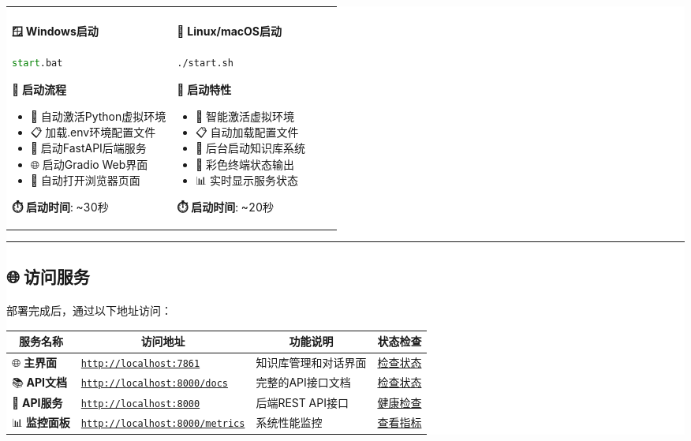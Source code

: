 <table>
<tr>
<td width="50%">

#### 🪟 Windows启动
```cmd
start.bat
```
🎯 **启动流程**
- 🔌 自动激活Python虚拟环境
- 📋 加载.env环境配置文件
- 🚀 启动FastAPI后端服务
- 🌐 启动Gradio Web界面
- 🎉 自动打开浏览器页面

**⏱️ 启动时间**: ~30秒

</td>
<td width="50%">

#### 🐧 Linux/macOS启动
```bash
./start.sh
```
🎯 **启动特性**
- 🔌 智能激活虚拟环境
- 📋 自动加载配置文件
- 🚀 后台启动知识库系统
- 🎉 彩色终端状态输出
- 📊 实时显示服务状态

**⏱️ 启动时间**: ~20秒

</td>
</tr>
</table>

---

## 🌐 访问服务

部署完成后，通过以下地址访问：

<div align="center">

| 服务名称 | 访问地址 | 功能说明 | 状态检查 |
|----------|----------|----------|----------|
| 🌐 **主界面** | [`http://localhost:7861`](http://localhost:7861) | 知识库管理和对话界面 | [检查状态](http://localhost:7861) |
| 📚 **API文档** | [`http://localhost:8000/docs`](http://localhost:8000/docs) | 完整的API接口文档 | [检查状态](http://localhost:8000/docs) |
| 🔧 **API服务** | [`http://localhost:8000`](http://localhost:8000) | 后端REST API接口 | [健康检查](http://localhost:8000/health) |
| 📊 **监控面板** | [`http://localhost:8000/metrics`](http://localhost:8000/metrics) | 系统性能监控 | [查看指标](http://localhost:8000/metrics) |
